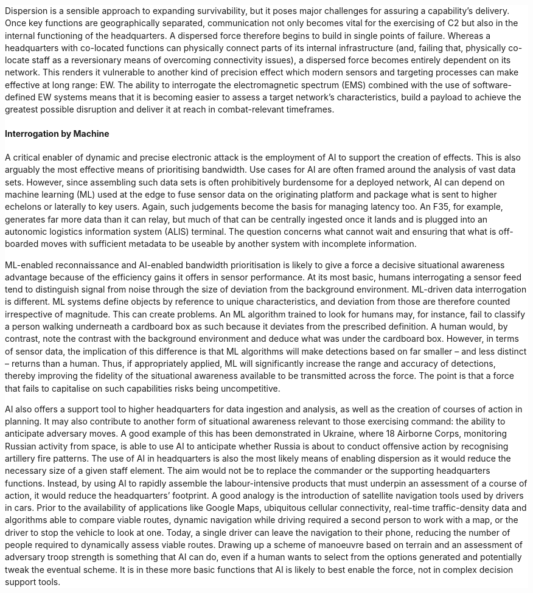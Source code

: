 Dispersion is a sensible approach to expanding survivability, but it poses major challenges for assuring a capability’s delivery. Once key functions are geographically separated, communication not only becomes vital for the exercising of C2 but also in the internal functioning of the headquarters. A dispersed force therefore begins to build in single points of failure. Whereas a headquarters with co-located functions can physically connect parts of its internal infrastructure (and, failing that, physically co-locate staff as a reversionary means of overcoming connectivity issues), a dispersed force becomes entirely dependent on its network. This renders it vulnerable to another kind of precision effect which modern sensors and targeting processes can make effective at long range: EW. The ability to interrogate the electromagnetic spectrum (EMS) combined with the use of software-defined EW systems means that it is becoming easier to assess a target network’s characteristics, build a payload to achieve the greatest possible disruption and deliver it at reach in combat-relevant timeframes.

#### Interrogation by Machine

A critical enabler of dynamic and precise electronic attack is the employment of AI to support the creation of effects. This is also arguably the most effective means of prioritising bandwidth. Use cases for AI are often framed around the analysis of vast data sets. However, since assembling such data sets is often prohibitively burdensome for a deployed network, AI can depend on machine learning (ML) used at the edge to fuse sensor data on the originating platform and package what is sent to higher echelons or laterally to key users. Again, such judgements become the basis for managing latency too. An F35, for example, generates far more data than it can relay, but much of that can be centrally ingested once it lands and is plugged into an autonomic logistics information system (ALIS) terminal. The question concerns what cannot wait and ensuring that what is off-boarded moves with sufficient metadata to be useable by another system with incomplete information.

ML-enabled reconnaissance and AI-enabled bandwidth prioritisation is likely to give a force a decisive situational awareness advantage because of the efficiency gains it offers in sensor performance. At its most basic, humans interrogating a sensor feed tend to distinguish signal from noise through the size of deviation from the background environment. ML-driven data interrogation is different. ML systems define objects by reference to unique characteristics, and deviation from those are therefore counted irrespective of magnitude. This can create problems. An ML algorithm trained to look for humans may, for instance, fail to classify a person walking underneath a cardboard box as such because it deviates from the prescribed definition. A human would, by contrast, note the contrast with the background environment and deduce what was under the cardboard box. However, in terms of sensor data, the implication of this difference is that ML algorithms will make detections based on far smaller – and less distinct – returns than a human. Thus, if appropriately applied, ML will significantly increase the range and accuracy of detections, thereby improving the fidelity of the situational awareness available to be transmitted across the force. The point is that a force that fails to capitalise on such capabilities risks being uncompetitive.

AI also offers a support tool to higher headquarters for data ingestion and analysis, as well as the creation of courses of action in planning. It may also contribute to another form of situational awareness relevant to those exercising command: the ability to anticipate adversary moves. A good example of this has been demonstrated in Ukraine, where 18 Airborne Corps, monitoring Russian activity from space, is able to use AI to anticipate whether Russia is about to conduct offensive action by recognising artillery fire patterns. The use of AI in headquarters is also the most likely means of enabling dispersion as it would reduce the necessary size of a given staff element. The aim would not be to replace the commander or the supporting headquarters functions. Instead, by using AI to rapidly assemble the labour-intensive products that must underpin an assessment of a course of action, it would reduce the headquarters’ footprint. A good analogy is the introduction of satellite navigation tools used by drivers in cars. Prior to the availability of applications like Google Maps, ubiquitous cellular connectivity, real-time traffic-density data and algorithms able to compare viable routes, dynamic navigation while driving required a second person to work with a map, or the driver to stop the vehicle to look at one. Today, a single driver can leave the navigation to their phone, reducing the number of people required to dynamically assess viable routes. Drawing up a scheme of manoeuvre based on terrain and an assessment of adversary troop strength is something that AI can do, even if a human wants to select from the options generated and potentially tweak the eventual scheme. It is in these more basic functions that AI is likely to best enable the force, not in complex decision support tools.
